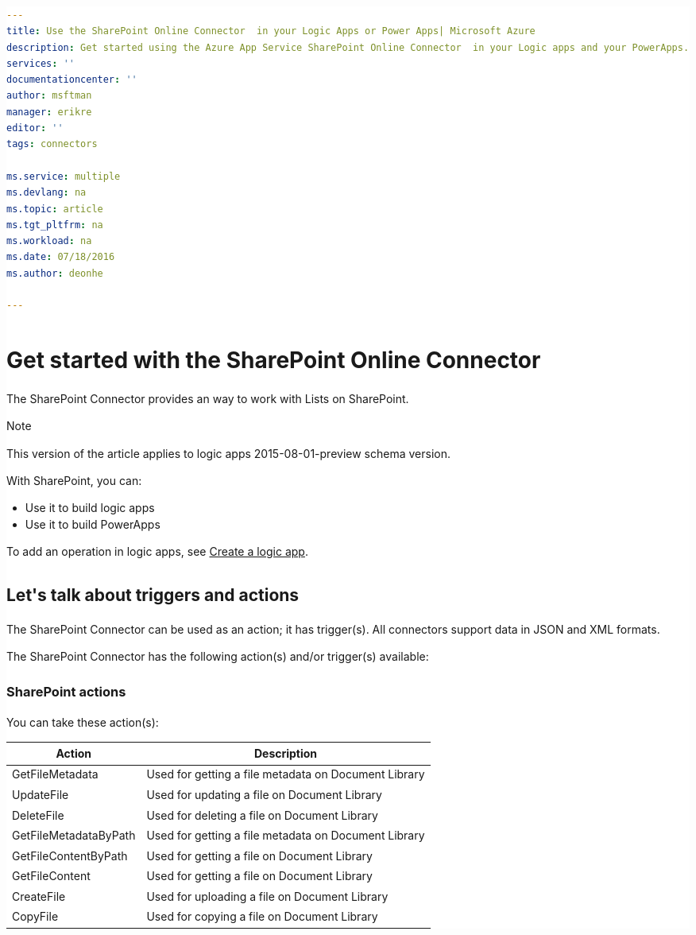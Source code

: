 ```yaml
---
title: Use the SharePoint Online Connector  in your Logic Apps or Power Apps| Microsoft Azure
description: Get started using the Azure App Service SharePoint Online Connector  in your Logic apps and your PowerApps.
services: ''
documentationcenter: ''
author: msftman
manager: erikre
editor: ''
tags: connectors

ms.service: multiple
ms.devlang: na
ms.topic: article
ms.tgt_pltfrm: na
ms.workload: na
ms.date: 07/18/2016
ms.author: deonhe

---
```

# Get started with the SharePoint Online Connector
The SharePoint Connector provides an way to work with Lists on SharePoint.

> [!NOTE]
> This version of the article applies to logic apps 2015-08-01-preview schema version.
> 
> 

With SharePoint, you can:

* Use it to build logic apps
* Use it to build PowerApps  

To add an operation in logic apps, see [Create a logic app](../app-service-logic/app-service-logic-create-a-logic-app.md).

## Let's talk about triggers and actions
The SharePoint Connector  can be used as an action; it has trigger(s). All connectors support data in JSON and XML formats. 

The SharePoint Connector  has the following action(s) and/or trigger(s) available:

### SharePoint actions
You can take these action(s):

| Action | Description |
| --- | --- |
| GetFileMetadata |Used for getting a file metadata on Document Library |
| UpdateFile |Used for updating a file on Document Library |
| DeleteFile |Used for deleting a file on Document Library |
| GetFileMetadataByPath |Used for getting a file metadata on Document Library |
| GetFileContentByPath |Used for getting a file on Document Library |
| GetFileContent |Used for getting a file on Document Library |
| CreateFile |Used for uploading a file on Document Library |
| CopyFile |Used for copying a file on Document Library |

[1]: ../../includes/media/connectors-create-api-sharepointonline/connectionconfig1.png  
[2]: ../../includes/media/connectors-create-api-sharepointonline/connectionconfig2.png 
[3]: ../../includes/media/connectors-create-api-sharepointonline/connectionconfig3.png
[4]: ../../includes/media/connectors-create-api-sharepointonline/connectionconfig4.png
[5]: ../../includes/media/connectors-create-api-sharepointonline/connectionconfig5.png